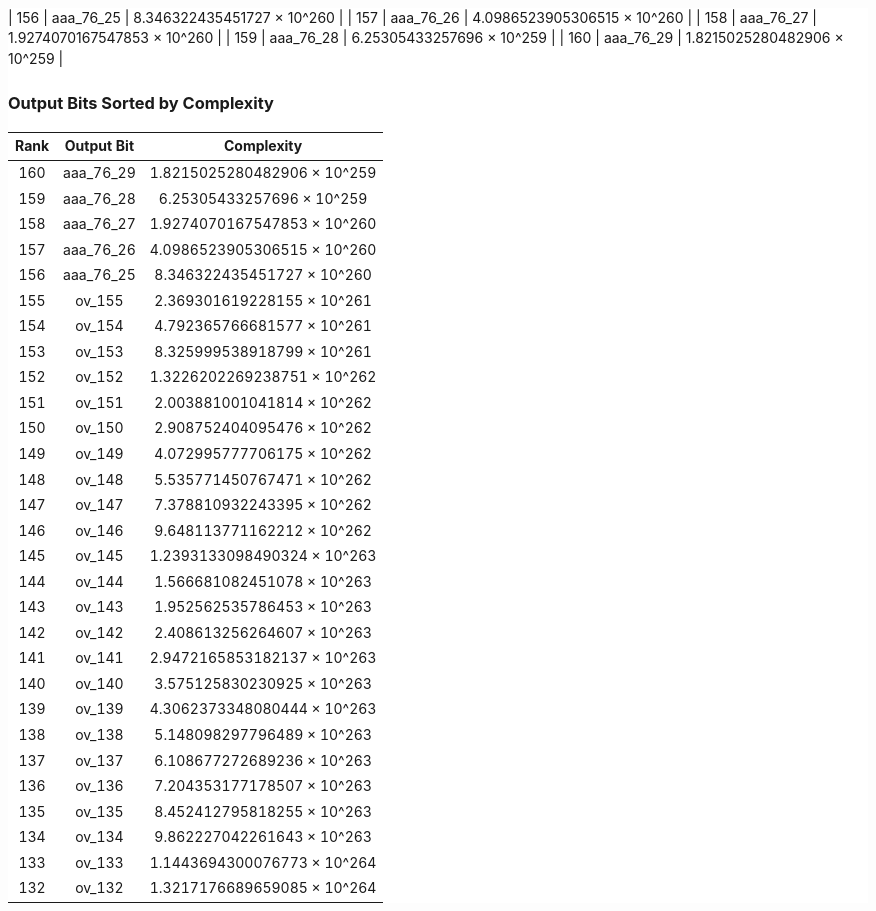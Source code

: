 | 156 | aaa_76_25 | 8.346322435451727 × 10^260 |
| 157 | aaa_76_26 | 4.0986523905306515 × 10^260 |
| 158 | aaa_76_27 | 1.9274070167547853 × 10^260 |
| 159 | aaa_76_28 | 6.25305433257696 × 10^259 |
| 160 | aaa_76_29 | 1.8215025280482906 × 10^259 |

### Output Bits Sorted by Complexity

| Rank | Output Bit | Complexity |
|:----:|:----------:|:----------:|
| 160 | aaa_76_29 | 1.8215025280482906 × 10^259 |
| 159 | aaa_76_28 | 6.25305433257696 × 10^259 |
| 158 | aaa_76_27 | 1.9274070167547853 × 10^260 |
| 157 | aaa_76_26 | 4.0986523905306515 × 10^260 |
| 156 | aaa_76_25 | 8.346322435451727 × 10^260 |
| 155 | ov_155 | 2.369301619228155 × 10^261 |
| 154 | ov_154 | 4.792365766681577 × 10^261 |
| 153 | ov_153 | 8.325999538918799 × 10^261 |
| 152 | ov_152 | 1.3226202269238751 × 10^262 |
| 151 | ov_151 | 2.003881001041814 × 10^262 |
| 150 | ov_150 | 2.908752404095476 × 10^262 |
| 149 | ov_149 | 4.072995777706175 × 10^262 |
| 148 | ov_148 | 5.535771450767471 × 10^262 |
| 147 | ov_147 | 7.378810932243395 × 10^262 |
| 146 | ov_146 | 9.648113771162212 × 10^262 |
| 145 | ov_145 | 1.2393133098490324 × 10^263 |
| 144 | ov_144 | 1.566681082451078 × 10^263 |
| 143 | ov_143 | 1.952562535786453 × 10^263 |
| 142 | ov_142 | 2.408613256264607 × 10^263 |
| 141 | ov_141 | 2.9472165853182137 × 10^263 |
| 140 | ov_140 | 3.575125830230925 × 10^263 |
| 139 | ov_139 | 4.3062373348080444 × 10^263 |
| 138 | ov_138 | 5.148098297796489 × 10^263 |
| 137 | ov_137 | 6.108677272689236 × 10^263 |
| 136 | ov_136 | 7.204353177178507 × 10^263 |
| 135 | ov_135 | 8.452412795818255 × 10^263 |
| 134 | ov_134 | 9.862227042261643 × 10^263 |
| 133 | ov_133 | 1.1443694300076773 × 10^264 |
| 132 | ov_132 | 1.3217176689659085 × 10^264 |
